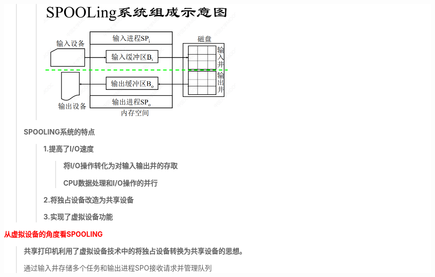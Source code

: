 >   >   <img src="./assets/image-20241211200211772.png" alt="image-20241211200211772" style="zoom:50%;" />
>
>   **SPOOLING系统的特点**
>
>   >   **1.提高了I/O速度**
>   >
>   >   >   **将I/O操作转化为对输入输出井的存取**
>   >   >
>   >   >   **CPU数据处理和I/O操作的并行**
>   >
>   >   **2.将独占设备改造为共享设备**
>   >
>   >   **3.实现了虚拟设备功能**

**<font color=red>从虚拟设备的角度看SPOOLING</font>**

>   **共享打印机利用了虚拟设备技术中的将独占设备转换为共享设备的思想。**
>
>   通过输入井存储多个任务和输出进程SPO接收请求并管理队列


